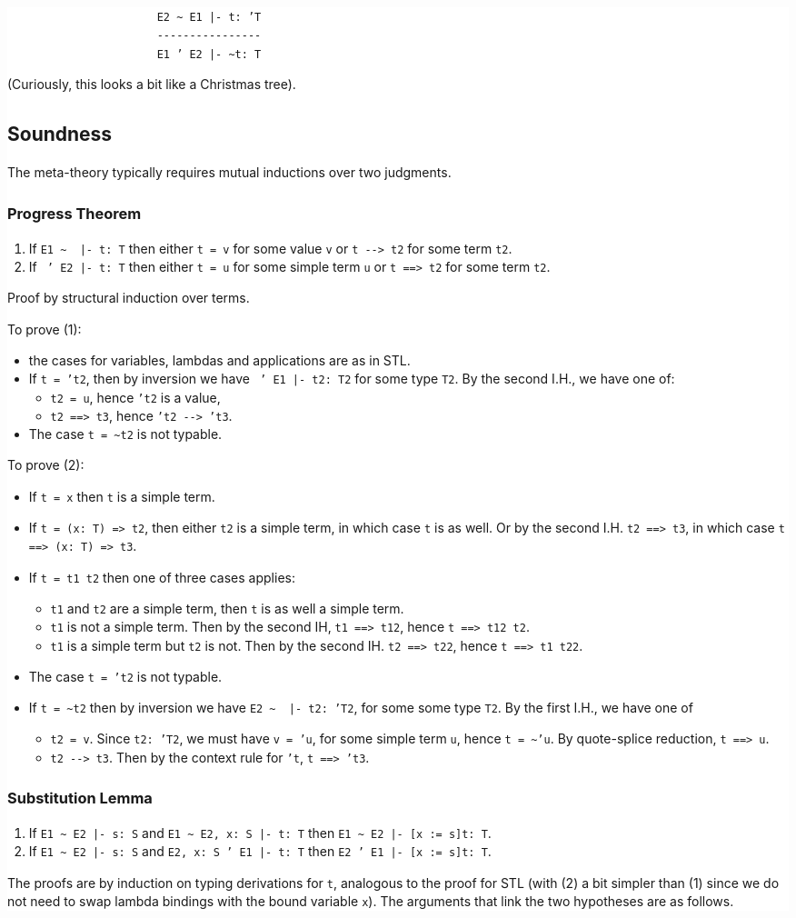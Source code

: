 
                           E2 ~ E1 |- t: ’T
                           ----------------
                           E1 ’ E2 |- ~t: T


(Curiously, this looks a bit like a Christmas tree).

## Soundness

The meta-theory typically requires mutual inductions over two judgments.

### Progress Theorem

 1. If `E1 ~  |- t: T` then either `t = v` for some value `v` or `t --> t2` for some term `t2`.
 2. If ` ’ E2 |- t: T` then either `t = u` for some simple term `u` or `t ==> t2` for some term `t2`.

Proof by structural induction over terms.

To prove (1):

 - the cases for variables, lambdas and applications are as in STL.
 - If `t = ’t2`, then by inversion we have ` ’ E1 |- t2: T2` for some type `T2`.
   By the second I.H., we have one of:
   - `t2 = u`, hence `’t2` is a value,
   - `t2 ==> t3`, hence `’t2 --> ’t3`.
 - The case `t = ~t2` is not typable.

To prove (2):

 - If `t = x` then `t` is a simple term.
 - If `t = (x: T) => t2`, then either `t2` is a simple term, in which case `t` is as well.
   Or by the second I.H. `t2 ==> t3`, in which case `t ==> (x: T) => t3`.
 - If `t = t1 t2` then one of three cases applies:

   - `t1` and `t2` are a simple term, then `t` is as well a simple term.
   - `t1` is not a simple term. Then by the second IH, `t1 ==> t12`, hence `t ==> t12 t2`.
   - `t1` is a simple term but `t2` is not. Then by the second IH. `t2 ==> t22`, hence `t ==> t1 t22`.

 - The case `t = ’t2` is not typable.
 - If `t = ~t2` then by inversion we have `E2 ~  |- t2: ’T2`, for some some type `T2`.
   By the first I.H., we have one of

   - `t2 = v`. Since `t2: ’T2`, we must have `v = ’u`, for some simple term `u`, hence `t = ~’u`.
     By quote-splice reduction, `t ==> u`.
   - `t2 --> t3`. Then by the context rule for `’t`, `t ==> ’t3`.


### Substitution Lemma

 1. If `E1 ~ E2 |- s: S` and `E1 ~ E2, x: S |- t: T` then `E1 ~ E2 |- [x := s]t: T`.
 2. If `E1 ~ E2 |- s: S` and `E2, x: S ’ E1 |- t: T` then `E2 ’ E1 |- [x := s]t: T`.

The proofs are by induction on typing derivations for `t`, analogous
to the proof for STL (with (2) a bit simpler than (1) since we do not
need to swap lambda bindings with the bound variable `x`). The
arguments that link the two hypotheses are as follows.
